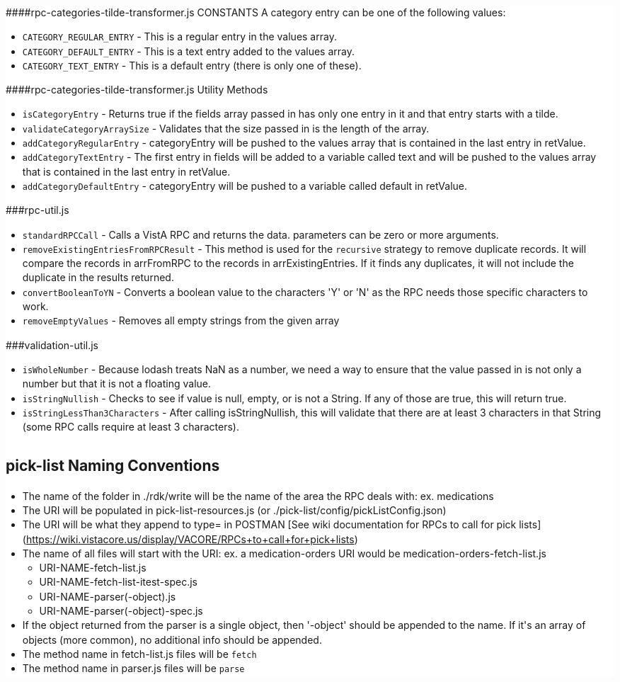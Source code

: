 ####rpc-categories-tilde-transformer.js CONSTANTS
A category entry can be one of the following values:

 * `CATEGORY_REGULAR_ENTRY` - This is a regular entry in the values array.
 * `CATEGORY_DEFAULT_ENTRY` - This is a text entry added to the values array.
 * `CATEGORY_TEXT_ENTRY` - This is a default entry (there is only one of these).

####rpc-categories-tilde-transformer.js Utility Methods
 * `isCategoryEntry` - Returns true if the fields array passed in has only one entry in it and that entry starts with a tilde. 
 * `validateCategoryArraySize` - Validates that the size passed in is the length of the array.
 * `addCategoryRegularEntry` - categoryEntry will be pushed to the values array that is contained in the last entry in retValue.
 * `addCategoryTextEntry` - The first entry in fields will be added to a variable called text and will be pushed to the values array that is contained in the last entry in retValue.
 * `addCategoryDefaultEntry` - categoryEntry will be pushed to a variable called default in retValue.

###rpc-util.js
 * `standardRPCCall` - Calls a VistA RPC and returns the data.  parameters can be zero or more arguments.
 * `removeExistingEntriesFromRPCResult` - This method is used for the `recursive` strategy to remove duplicate records.
    It will compare the records in arrFromRPC to the records in arrExistingEntries.
    If it finds any duplicates, it will not include the duplicate in the results returned.
 * `convertBooleanToYN` - Converts a boolean value to the characters 'Y' or 'N' as the RPC needs those specific characters to work.
 * `removeEmptyValues` - Removes all empty strings from the given array

###validation-util.js
 * `isWholeNumber` - Because lodash treats NaN as a number, we need a way to ensure that the value passed in is not only a number but that it is not a floating value.
 * `isStringNullish` - Checks to see if value is null, empty, or is not a String.  If any of those are true, this will return true.
 * `isStringLessThan3Characters` - After calling isStringNullish, this will validate that there are at least 3 characters in that String (some RPC calls require at least 3 characters).

## pick-list Naming Conventions
 * The name of the folder in ./rdk/write will be the name of the area the RPC deals with: ex. medications
 * The URI will be populated in pick-list-resources.js (or ./pick-list/config/pickListConfig.json)
 * The URI will be what they append to type= in POSTMAN [See wiki documentation for RPCs to call for pick lists] (https://wiki.vistacore.us/display/VACORE/RPCs+to+call+for+pick+lists)
 * The name of all files will start with the URI: ex. a medication-orders URI would be medication-orders-fetch-list.js
    * URI-NAME-fetch-list.js
    * URI-NAME-fetch-list-itest-spec.js
    * URI-NAME-parser(-object).js
    * URI-NAME-parser(-object)-spec.js
 * If the object returned from the parser is a single object, then '-object' should be appended to the name.  If it's an array of objects (more common), no additional info should be appended.
 * The method name in fetch-list.js files will be `fetch`
 * The method name in parser.js files will be `parse`
 